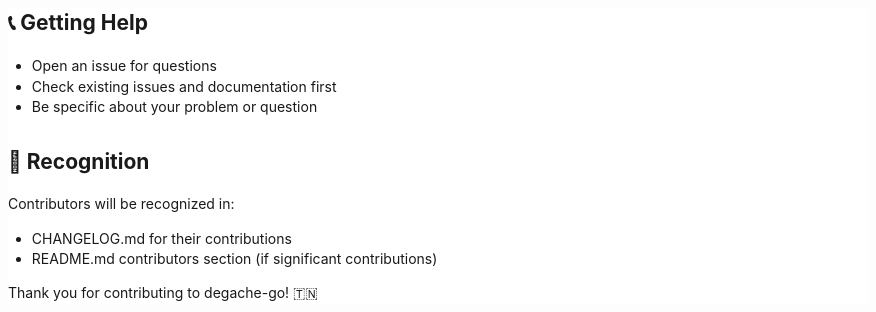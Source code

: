 ## 📞 Getting Help

- Open an issue for questions
- Check existing issues and documentation first
- Be specific about your problem or question

## 🙏 Recognition

Contributors will be recognized in:
- CHANGELOG.md for their contributions
- README.md contributors section (if significant contributions)

Thank you for contributing to degache-go! 🇹🇳
